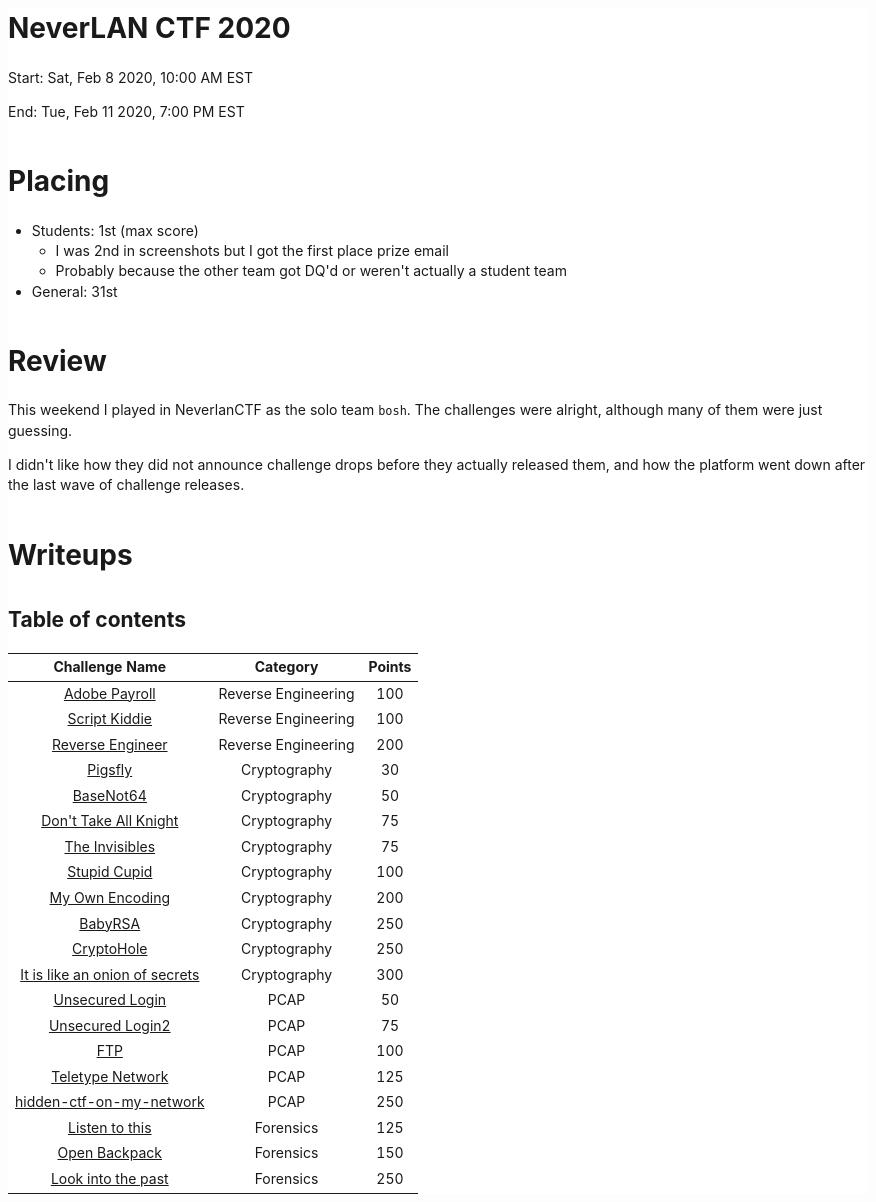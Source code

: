 # NeverLAN CTF 2020
Start: Sat, Feb 8 2020, 10:00 AM EST

End: Tue, Feb 11 2020, 7:00 PM EST

# Placing
- Students: 1st (max score)
  - I was 2nd in screenshots but I got the first place prize email
  - Probably because the other team got DQ'd or weren't actually a student team
- General: 31st

# Review
This weekend I played in NeverlanCTF as the solo team `bosh`. The challenges were alright, although many of them were just guessing.

I didn't like how they did not announce challenge drops before they actually released them, and how the platform went down after the last wave of challenge releases.

# Writeups
## Table of contents
| Challenge Name | Category | Points |
|:-:|:-:|:-:|
| [Adobe Payroll](#adobe-payroll) | Reverse Engineering | 100 |
| [Script Kiddie](#script-kiddie) | Reverse Engineering | 100 |
| [Reverse Engineer](#reverse-engineer) | Reverse Engineering | 200 |
| [Pigsfly](#pigsfly) | Cryptography | 30 |
| [BaseNot64](#basenot64) | Cryptography | 50 |
| [Don't Take All Knight](#don't-take-all-knight) | Cryptography | 75 |
| [The Invisibles](#the-invisibles) | Cryptography | 75 |
| [Stupid Cupid](#stupid-cupid) | Cryptography | 100 |
| [My Own Encoding](#my-own-encoding) | Cryptography | 200 |
| [BabyRSA](#babyrsa) | Cryptography | 250 |
| [CryptoHole](#cryptohole) | Cryptography | 250 |
| [It is like an onion of secrets](#it-is-like-an-onion-of-secrets) | Cryptography | 300 |
| [Unsecured Login](#unsecured-login) | PCAP | 50 |
| [Unsecured Login2](#unsecured-login2) | PCAP | 75 |
| [FTP](#ftp) | PCAP | 100 |
| [Teletype Network](#teletype-network) | PCAP | 125 |
| [hidden-ctf-on-my-network](#hidden-ctf-on-my-network) | PCAP | 250 |
| [Listen to this](#listen-to-this) | Forensics | 125 |
| [Open Backpack](#open-backpack) | Forensics | 150 |
| [Look into the past](#look-into-the-past) | Forensics | 250 |